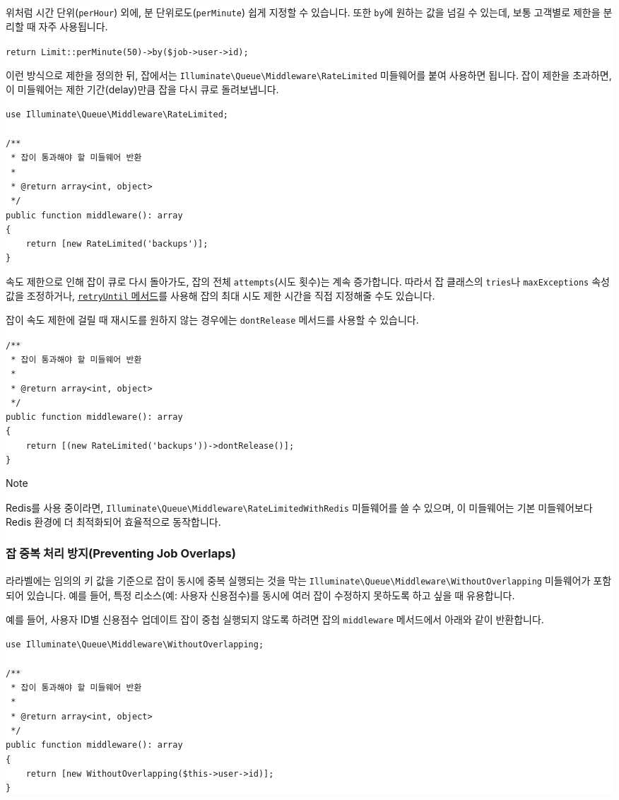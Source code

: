 위처럼 시간 단위(`perHour`) 외에, 분 단위로도(`perMinute`) 쉽게 지정할 수 있습니다. 또한 `by`에 원하는 값을 넘길 수 있는데, 보통 고객별로 제한을 분리할 때 자주 사용됩니다.

```
return Limit::perMinute(50)->by($job->user->id);
```

이런 방식으로 제한을 정의한 뒤, 잡에서는 `Illuminate\Queue\Middleware\RateLimited` 미들웨어를 붙여 사용하면 됩니다. 잡이 제한을 초과하면, 이 미들웨어는 제한 기간(delay)만큼 잡을 다시 큐로 돌려보냅니다.

```
use Illuminate\Queue\Middleware\RateLimited;

/**
 * 잡이 통과해야 할 미들웨어 반환
 *
 * @return array<int, object>
 */
public function middleware(): array
{
    return [new RateLimited('backups')];
}
```

속도 제한으로 인해 잡이 큐로 다시 돌아가도, 잡의 전체 `attempts`(시도 횟수)는 계속 증가합니다. 따라서 잡 클래스의 `tries`나 `maxExceptions` 속성값을 조정하거나, [`retryUntil` 메서드](#time-based-attempts)를 사용해 잡의 최대 시도 제한 시간을 직접 지정해줄 수도 있습니다.

잡이 속도 제한에 걸릴 때 재시도를 원하지 않는 경우에는 `dontRelease` 메서드를 사용할 수 있습니다.

```
/**
 * 잡이 통과해야 할 미들웨어 반환
 *
 * @return array<int, object>
 */
public function middleware(): array
{
    return [(new RateLimited('backups'))->dontRelease()];
}
```

> [!NOTE]
> Redis를 사용 중이라면, `Illuminate\Queue\Middleware\RateLimitedWithRedis` 미들웨어를 쓸 수 있으며, 이 미들웨어는 기본 미들웨어보다 Redis 환경에 더 최적화되어 효율적으로 동작합니다.

<a name="preventing-job-overlaps"></a>
### 잡 중복 처리 방지(Preventing Job Overlaps)

라라벨에는 임의의 키 값을 기준으로 잡이 동시에 중복 실행되는 것을 막는 `Illuminate\Queue\Middleware\WithoutOverlapping` 미들웨어가 포함되어 있습니다. 예를 들어, 특정 리소스(예: 사용자 신용점수)를 동시에 여러 잡이 수정하지 못하도록 하고 싶을 때 유용합니다.

예를 들어, 사용자 ID별 신용점수 업데이트 잡이 중첩 실행되지 않도록 하려면 잡의 `middleware` 메서드에서 아래와 같이 반환합니다.

```
use Illuminate\Queue\Middleware\WithoutOverlapping;

/**
 * 잡이 통과해야 할 미들웨어 반환
 *
 * @return array<int, object>
 */
public function middleware(): array
{
    return [new WithoutOverlapping($this->user->id)];
}
```
